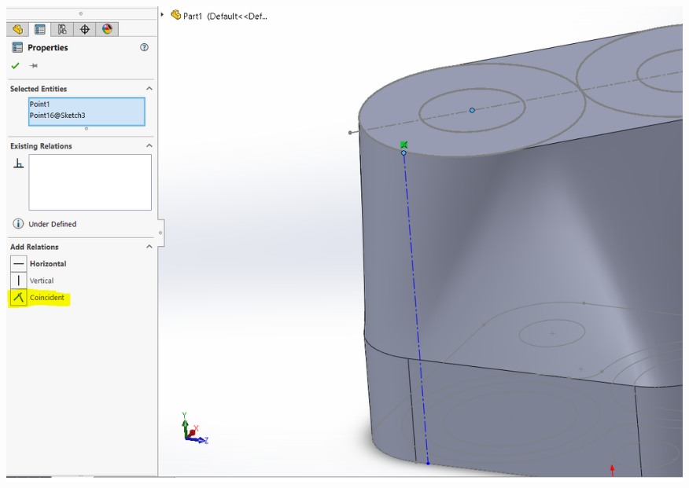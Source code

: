 ![Untitled](L5%20-%20Drawing%20an%20Oil%20Relocator%20814ee388bafb4699ac73460fa52caba5/Untitled%2024.png)
